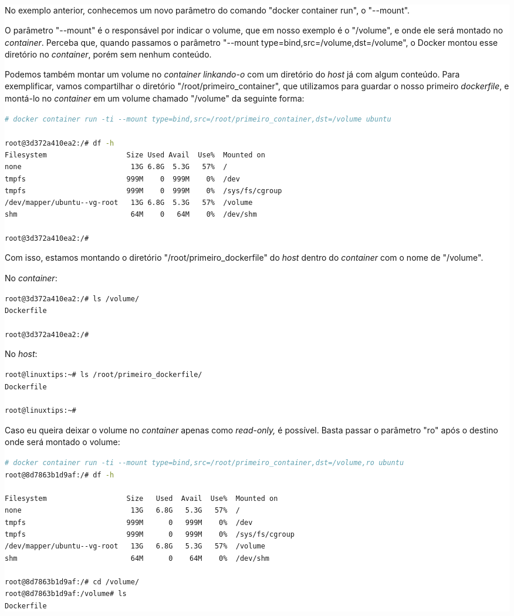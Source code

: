 No exemplo anterior, conhecemos um novo parâmetro do comando "docker
container run", o "\--mount".

O parâmetro "\--mount" é o responsável por indicar o volume, que em
nosso exemplo é o "/volume", e onde ele será montado no *container*.
Perceba que, quando passamos o parâmetro "\--mount
type=bind,src=/volume,dst=/volume", o Docker montou esse diretório no
*container*, porém sem nenhum conteúdo.

Podemos também montar um volume no *container linkando-o* com um
diretório do *host* já com algum conteúdo. Para exemplificar, vamos
compartilhar o diretório "/root/primeiro\_container", que utilizamos
para guardar o nosso primeiro *dockerfile*, e montá-lo no *container* em
um volume chamado "/volume" da seguinte forma:

```bash
# docker container run -ti --mount type=bind,src=/root/primeiro_container,dst=/volume ubuntu

root@3d372a410ea2:/# df -h
Filesystem                   Size Used Avail  Use%  Mounted on
none                          13G 6.8G  5.3G   57%  /
tmpfs                        999M    0  999M    0%  /dev
tmpfs                        999M    0  999M    0%  /sys/fs/cgroup
/dev/mapper/ubuntu--vg-root   13G 6.8G  5.3G   57%  /volume
shm                           64M    0   64M    0%  /dev/shm

root@3d372a410ea2:/#
```

Com isso, estamos montando o diretório "/root/primeiro\_dockerfile" do
*host* dentro do *container* com o nome de "/volume".

No *container*:

```bash
root@3d372a410ea2:/# ls /volume/
Dockerfile

root@3d372a410ea2:/#
```

No *host*:

```bash
root@linuxtips:~# ls /root/primeiro_dockerfile/
Dockerfile

root@linuxtips:~#
```

Caso eu queira deixar o volume no *container* apenas como *read-only,* é
possível. Basta passar o parâmetro "ro" após o destino onde será montado
o volume:

```bash
# docker container run -ti --mount type=bind,src=/root/primeiro_container,dst=/volume,ro ubuntu
root@8d7863b1d9af:/# df -h

Filesystem                   Size   Used  Avail  Use%  Mounted on
none                          13G   6.8G   5.3G   57%  /
tmpfs                        999M      0   999M    0%  /dev
tmpfs                        999M      0   999M    0%  /sys/fs/cgroup
/dev/mapper/ubuntu--vg-root   13G   6.8G   5.3G   57%  /volume
shm                           64M      0    64M    0%  /dev/shm

root@8d7863b1d9af:/# cd /volume/
root@8d7863b1d9af:/volume# ls
Dockerfile

```